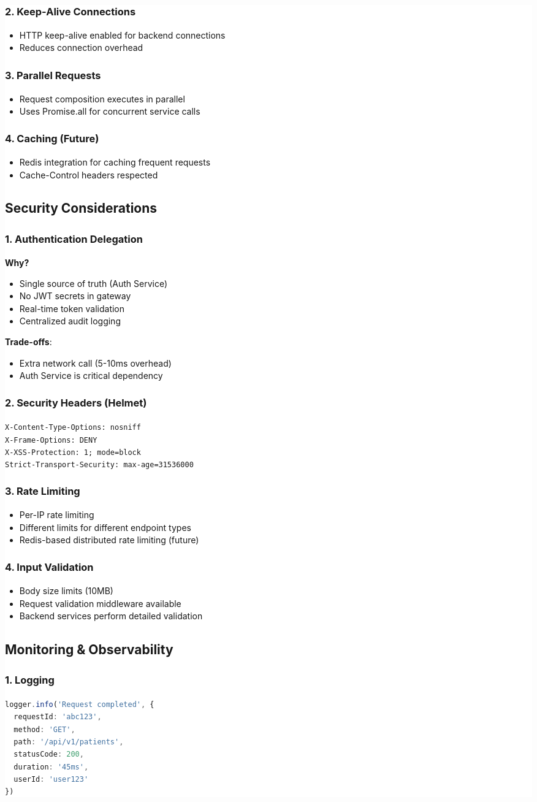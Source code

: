 ### 2. Keep-Alive Connections
- HTTP keep-alive enabled for backend connections
- Reduces connection overhead

### 3. Parallel Requests
- Request composition executes in parallel
- Uses Promise.all for concurrent service calls

### 4. Caching (Future)
- Redis integration for caching frequent requests
- Cache-Control headers respected

## Security Considerations

### 1. Authentication Delegation
**Why?**
- Single source of truth (Auth Service)
- No JWT secrets in gateway
- Real-time token validation
- Centralized audit logging

**Trade-offs**:
- Extra network call (5-10ms overhead)
- Auth Service is critical dependency

### 2. Security Headers (Helmet)
```
X-Content-Type-Options: nosniff
X-Frame-Options: DENY
X-XSS-Protection: 1; mode=block
Strict-Transport-Security: max-age=31536000
```

### 3. Rate Limiting
- Per-IP rate limiting
- Different limits for different endpoint types
- Redis-based distributed rate limiting (future)

### 4. Input Validation
- Body size limits (10MB)
- Request validation middleware available
- Backend services perform detailed validation

## Monitoring & Observability

### 1. Logging
```typescript
logger.info('Request completed', {
  requestId: 'abc123',
  method: 'GET',
  path: '/api/v1/patients',
  statusCode: 200,
  duration: '45ms',
  userId: 'user123'
})
```
